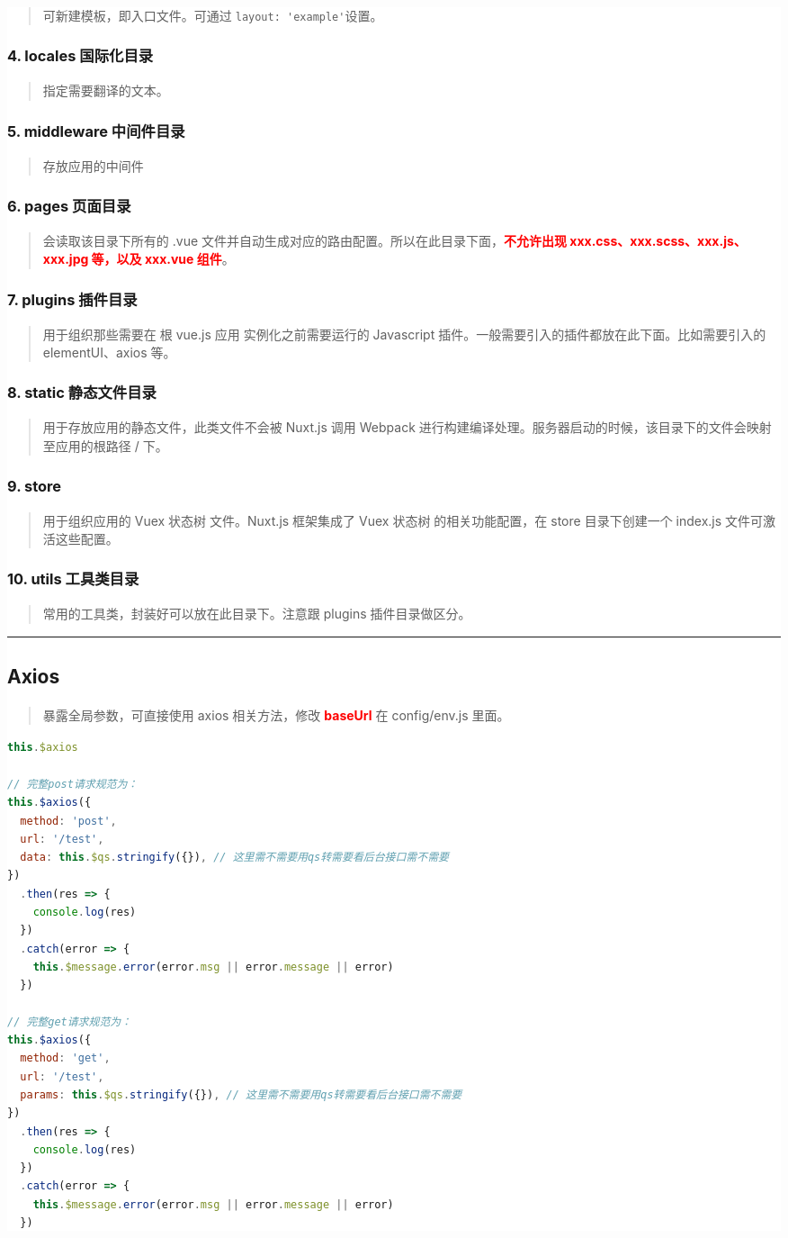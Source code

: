 > 可新建模板，即入口文件。可通过 `layout: 'example'`设置。

### 4. locales 国际化目录

> 指定需要翻译的文本。

### 5. middleware 中间件目录

> 存放应用的中间件

### 6. pages 页面目录

> 会读取该目录下所有的 .vue 文件并自动生成对应的路由配置。所以在此目录下面，**<font color='red'>不允许出现 xxx.css、xxx.scss、xxx.js、xxx.jpg 等，以及 xxx.vue 组件</font>**。

### 7. plugins 插件目录

> 用于组织那些需要在 根 vue.js 应用 实例化之前需要运行的 Javascript 插件。一般需要引入的插件都放在此下面。比如需要引入的 elementUI、axios 等。

### 8. static 静态文件目录

> 用于存放应用的静态文件，此类文件不会被 Nuxt.js 调用 Webpack 进行构建编译处理。服务器启动的时候，该目录下的文件会映射至应用的根路径 / 下。

### 9. store

> 用于组织应用的 Vuex 状态树 文件。Nuxt.js 框架集成了 Vuex 状态树 的相关功能配置，在 store 目录下创建一个 index.js 文件可激活这些配置。

### 10. utils 工具类目录

> 常用的工具类，封装好可以放在此目录下。注意跟 plugins 插件目录做区分。

---

## Axios

> 暴露全局参数，可直接使用 axios 相关方法，修改 **<font color='red'>baseUrl</font>** 在 config/env.js 里面。

```js
this.$axios

// 完整post请求规范为：
this.$axios({
  method: 'post',
  url: '/test',
  data: this.$qs.stringify({}), // 这里需不需要用qs转需要看后台接口需不需要
})
  .then(res => {
    console.log(res)
  })
  .catch(error => {
    this.$message.error(error.msg || error.message || error)
  })

// 完整get请求规范为：
this.$axios({
  method: 'get',
  url: '/test',
  params: this.$qs.stringify({}), // 这里需不需要用qs转需要看后台接口需不需要
})
  .then(res => {
    console.log(res)
  })
  .catch(error => {
    this.$message.error(error.msg || error.message || error)
  })
```